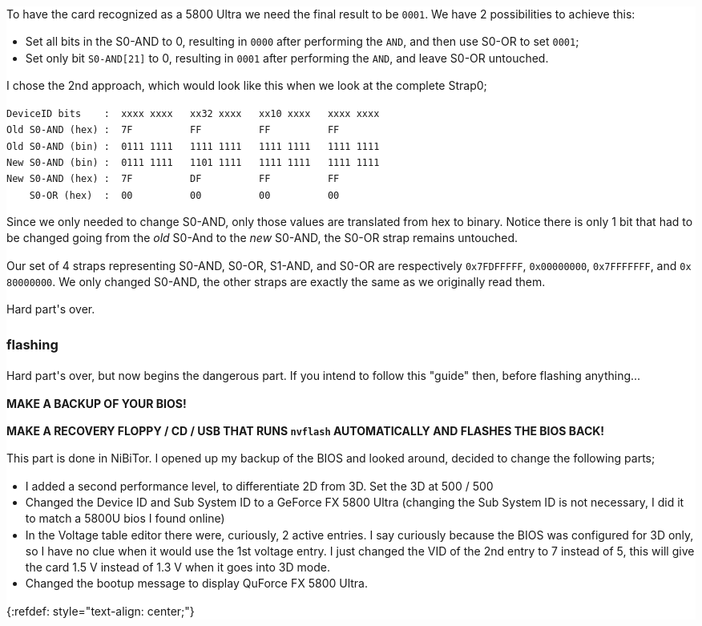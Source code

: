 To have the card recognized as a 5800 Ultra we need the final result to be `0001`. We have 2 possibilities to achieve this:

- Set all bits in the S0-AND to 0, resulting in `0000` after performing the `AND`, and then use S0-OR to set `0001`;
- Set only bit `S0-AND[21]` to 0, resulting in `0001` after performing the `AND`, and leave S0-OR untouched.

I chose the 2nd approach, which would look like this when we look at the complete Strap0;

    DeviceID bits    :  xxxx xxxx   xx32 xxxx   xx10 xxxx   xxxx xxxx
    Old S0-AND (hex) :  7F          FF          FF          FF
    Old S0-AND (bin) :  0111 1111   1111 1111   1111 1111   1111 1111
    New S0-AND (bin) :  0111 1111   1101 1111   1111 1111   1111 1111
    New S0-AND (hex) :  7F          DF          FF          FF
        S0-OR (hex)  :  00          00          00          00

Since we only needed to change S0-AND, only those values are translated from hex to binary. Notice there is only 1 bit that had to be changed going from the *old* S0-And to the *new* S0-AND, the S0-OR strap remains untouched.

Our set of 4 straps representing S0-AND, S0-OR, S1-AND, and S0-OR are respectively `0x7FDFFFFF`, `0x00000000`, `0x7FFFFFFF`, and `0x80000000`. We only changed S0-AND, the other straps are exactly the same as we originally read them.

Hard part's over.

### flashing

Hard part's over, but now begins the dangerous part. If you intend to follow this "guide" then, before flashing anything...

**MAKE A BACKUP OF YOUR BIOS!**

**MAKE A RECOVERY FLOPPY / CD / USB THAT RUNS `nvflash` AUTOMATICALLY AND FLASHES THE BIOS BACK!**

This part is done in NiBiTor. I opened up my backup of the BIOS and looked around, decided to change the following parts;

- I added a second performance level, to differentiate 2D from 3D. Set the 3D at 500 / 500
- Changed the Device ID and Sub System ID to a GeForce FX 5800 Ultra (changing the Sub System ID is not necessary, I did it to match a 5800U bios I found online)
- In the Voltage table editor there were, curiously, 2 active entries. I say curiously because the BIOS was configured for 3D only, so I have no clue when it would use the 1st voltage entry. I just changed the VID of the 2nd entry to 7 instead of 5, this will give the card 1.5 V instead of 1.3 V when it goes into 3D mode.
- Changed the bootup message to display QuForce FX 5800 Ultra.

{:refdef: style="text-align: center;"}

[^real]: I highlight *real* because, as we'll see, the only practical difference is *1 bit*. This is not an argument to convince collectors, though.